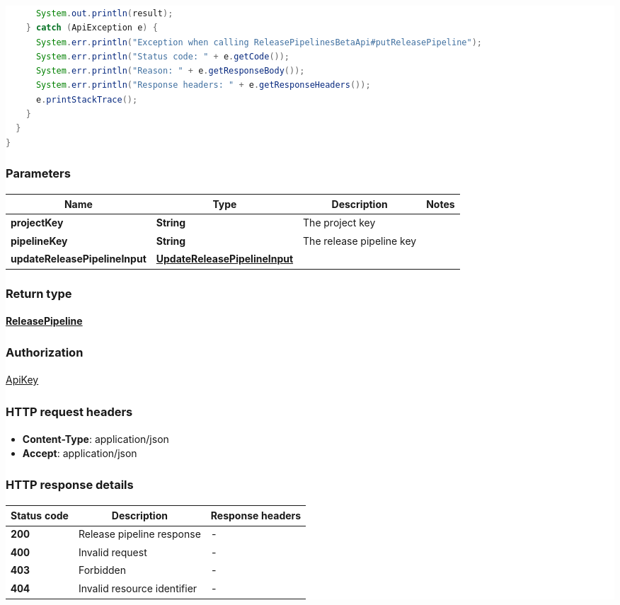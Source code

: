 ```java
      System.out.println(result);
    } catch (ApiException e) {
      System.err.println("Exception when calling ReleasePipelinesBetaApi#putReleasePipeline");
      System.err.println("Status code: " + e.getCode());
      System.err.println("Reason: " + e.getResponseBody());
      System.err.println("Response headers: " + e.getResponseHeaders());
      e.printStackTrace();
    }
  }
}
```

### Parameters

| Name | Type | Description  | Notes |
|------------- | ------------- | ------------- | -------------|
| **projectKey** | **String**| The project key | |
| **pipelineKey** | **String**| The release pipeline key | |
| **updateReleasePipelineInput** | [**UpdateReleasePipelineInput**](UpdateReleasePipelineInput.md)|  | |

### Return type

[**ReleasePipeline**](ReleasePipeline.md)

### Authorization

[ApiKey](../README.md#ApiKey)

### HTTP request headers

 - **Content-Type**: application/json
 - **Accept**: application/json

### HTTP response details
| Status code | Description | Response headers |
|-------------|-------------|------------------|
| **200** | Release pipeline response |  -  |
| **400** | Invalid request |  -  |
| **403** | Forbidden |  -  |
| **404** | Invalid resource identifier |  -  |

